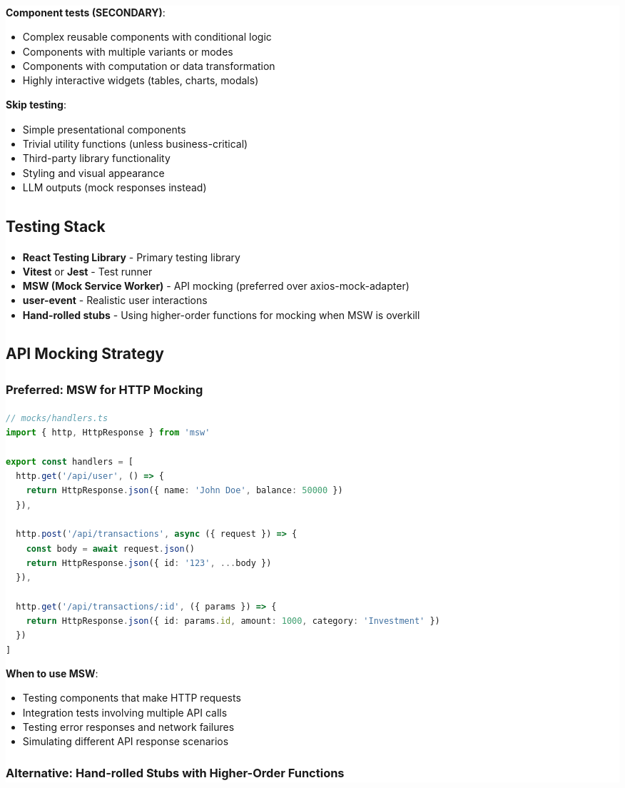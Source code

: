 **Component tests (SECONDARY)**:
- Complex reusable components with conditional logic
- Components with multiple variants or modes
- Components with computation or data transformation
- Highly interactive widgets (tables, charts, modals)

**Skip testing**:
- Simple presentational components
- Trivial utility functions (unless business-critical)
- Third-party library functionality
- Styling and visual appearance
- LLM outputs (mock responses instead)

## Testing Stack

- **React Testing Library** - Primary testing library
- **Vitest** or **Jest** - Test runner
- **MSW (Mock Service Worker)** - API mocking (preferred over axios-mock-adapter)
- **user-event** - Realistic user interactions
- **Hand-rolled stubs** - Using higher-order functions for mocking when MSW is overkill

## API Mocking Strategy

### Preferred: MSW for HTTP Mocking

```typescript
// mocks/handlers.ts
import { http, HttpResponse } from 'msw'

export const handlers = [
  http.get('/api/user', () => {
    return HttpResponse.json({ name: 'John Doe', balance: 50000 })
  }),

  http.post('/api/transactions', async ({ request }) => {
    const body = await request.json()
    return HttpResponse.json({ id: '123', ...body })
  }),

  http.get('/api/transactions/:id', ({ params }) => {
    return HttpResponse.json({ id: params.id, amount: 1000, category: 'Investment' })
  })
]
```

**When to use MSW**:
- Testing components that make HTTP requests
- Integration tests involving multiple API calls
- Testing error responses and network failures
- Simulating different API response scenarios

### Alternative: Hand-rolled Stubs with Higher-Order Functions
